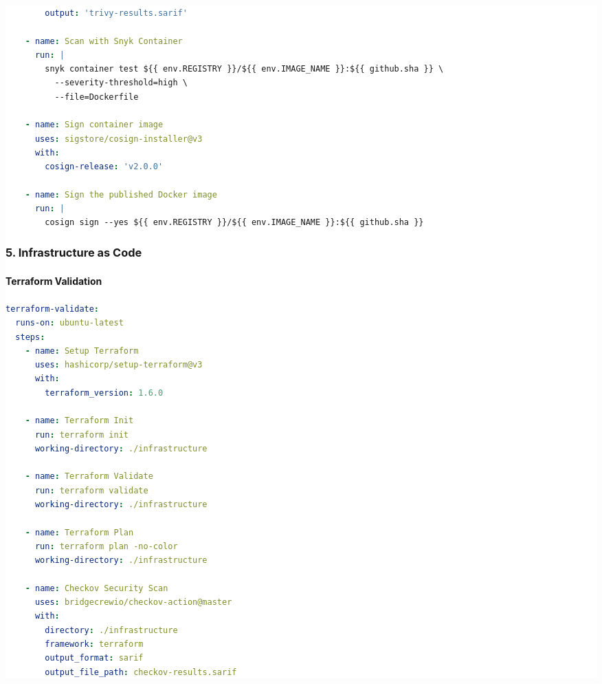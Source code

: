 ```yaml
        output: 'trivy-results.sarif'
        
    - name: Scan with Snyk Container
      run: |
        snyk container test ${{ env.REGISTRY }}/${{ env.IMAGE_NAME }}:${{ github.sha }} \
          --severity-threshold=high \
          --file=Dockerfile
          
    - name: Sign container image
      uses: sigstore/cosign-installer@v3
      with:
        cosign-release: 'v2.0.0'
    
    - name: Sign the published Docker image
      run: |
        cosign sign --yes ${{ env.REGISTRY }}/${{ env.IMAGE_NAME }}:${{ github.sha }}
```

### 5. Infrastructure as Code

#### Terraform Validation
```yaml
terraform-validate:
  runs-on: ubuntu-latest
  steps:
    - name: Setup Terraform
      uses: hashicorp/setup-terraform@v3
      with:
        terraform_version: 1.6.0
        
    - name: Terraform Init
      run: terraform init
      working-directory: ./infrastructure
      
    - name: Terraform Validate
      run: terraform validate
      working-directory: ./infrastructure
      
    - name: Terraform Plan
      run: terraform plan -no-color
      working-directory: ./infrastructure
      
    - name: Checkov Security Scan
      uses: bridgecrewio/checkov-action@master
      with:
        directory: ./infrastructure
        framework: terraform
        output_format: sarif
        output_file_path: checkov-results.sarif
```
